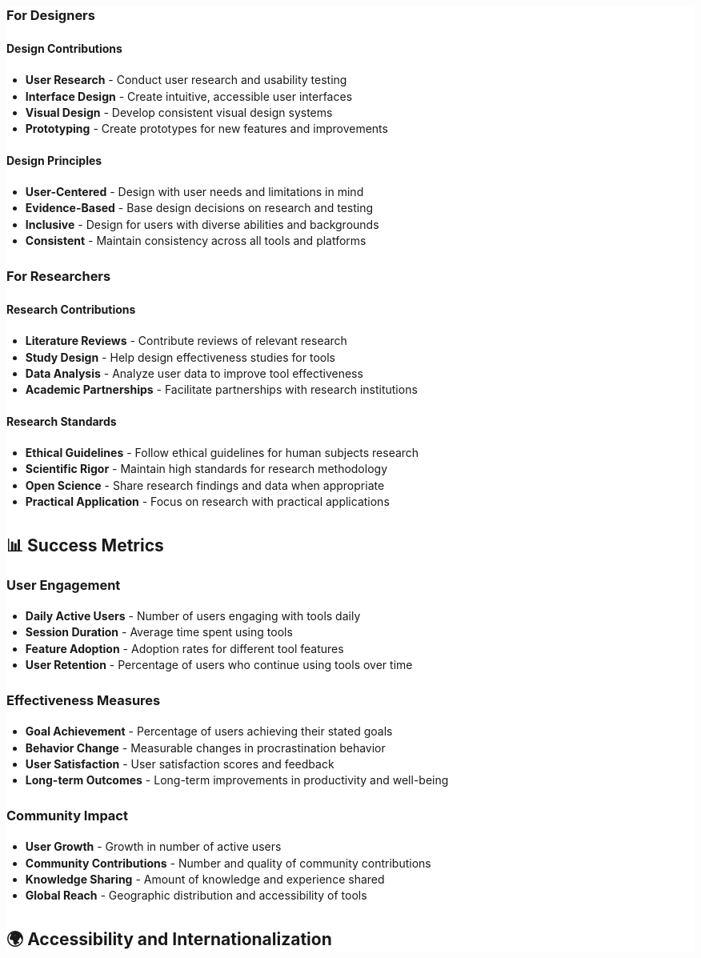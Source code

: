 ### For Designers

#### Design Contributions
- **User Research** - Conduct user research and usability testing
- **Interface Design** - Create intuitive, accessible user interfaces
- **Visual Design** - Develop consistent visual design systems
- **Prototyping** - Create prototypes for new features and improvements

#### Design Principles
- **User-Centered** - Design with user needs and limitations in mind
- **Evidence-Based** - Base design decisions on research and testing
- **Inclusive** - Design for users with diverse abilities and backgrounds
- **Consistent** - Maintain consistency across all tools and platforms

### For Researchers

#### Research Contributions
- **Literature Reviews** - Contribute reviews of relevant research
- **Study Design** - Help design effectiveness studies for tools
- **Data Analysis** - Analyze user data to improve tool effectiveness
- **Academic Partnerships** - Facilitate partnerships with research institutions

#### Research Standards
- **Ethical Guidelines** - Follow ethical guidelines for human subjects research
- **Scientific Rigor** - Maintain high standards for research methodology
- **Open Science** - Share research findings and data when appropriate
- **Practical Application** - Focus on research with practical applications

## 📊 Success Metrics

### User Engagement
- **Daily Active Users** - Number of users engaging with tools daily
- **Session Duration** - Average time spent using tools
- **Feature Adoption** - Adoption rates for different tool features
- **User Retention** - Percentage of users who continue using tools over time

### Effectiveness Measures
- **Goal Achievement** - Percentage of users achieving their stated goals
- **Behavior Change** - Measurable changes in procrastination behavior
- **User Satisfaction** - User satisfaction scores and feedback
- **Long-term Outcomes** - Long-term improvements in productivity and well-being

### Community Impact
- **User Growth** - Growth in number of active users
- **Community Contributions** - Number and quality of community contributions
- **Knowledge Sharing** - Amount of knowledge and experience shared
- **Global Reach** - Geographic distribution and accessibility of tools

## 🌍 Accessibility and Internationalization
